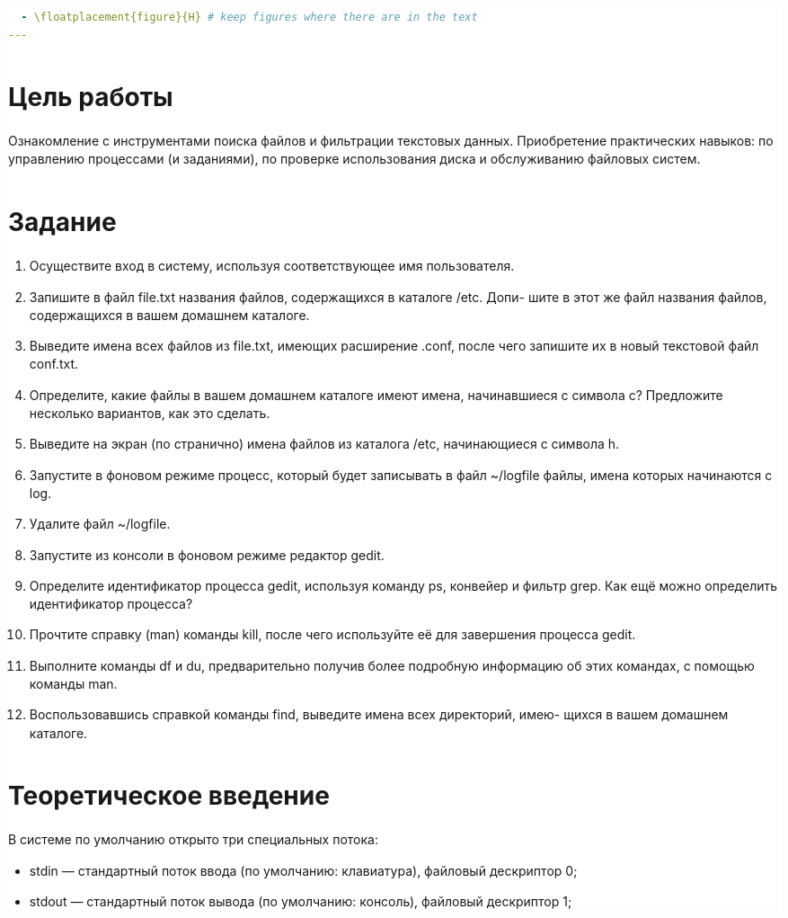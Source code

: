 ```yaml
  - \floatplacement{figure}{H} # keep figures where there are in the text
---
```


# Цель работы

Ознакомление с инструментами поиска файлов и фильтрации текстовых данных.
Приобретение практических навыков: по управлению процессами (и заданиями), по
проверке использования диска и обслуживанию файловых систем.

# Задание

1. Осуществите вход в систему, используя соответствующее имя пользователя.

2. Запишите в файл file.txt названия файлов, содержащихся в каталоге /etc. Допи-
шите в этот же файл названия файлов, содержащихся в вашем домашнем каталоге.

3. Выведите имена всех файлов из file.txt, имеющих расширение .conf, после чего
запишите их в новый текстовой файл conf.txt.

4. Определите, какие файлы в вашем домашнем каталоге имеют имена, начинавшиеся
с символа c? Предложите несколько вариантов, как это сделать.

5. Выведите на экран (по странично) имена файлов из каталога /etc, начинающиеся
с символа h.

6. Запустите в фоновом режиме процесс, который будет записывать в файл ~/logfile
файлы, имена которых начинаются с log.

7. Удалите файл ~/logfile.

8. Запустите из консоли в фоновом режиме редактор gedit.

9. Определите идентификатор процесса gedit, используя команду ps, конвейер и фильтр
grep. Как ещё можно определить идентификатор процесса?

10. Прочтите справку (man) команды kill, после чего используйте её для завершения
процесса gedit.

11. Выполните команды df и du, предварительно получив более подробную информацию
об этих командах, с помощью команды man.

12. Воспользовавшись справкой команды find, выведите имена всех директорий, имею-
щихся в вашем домашнем каталоге.

# Теоретическое введение

В системе по умолчанию открыто три специальных потока:

- stdin — стандартный поток ввода (по умолчанию: клавиатура), файловый дескриптор
0;

- stdout — стандартный поток вывода (по умолчанию: консоль), файловый дескриптор
1;
